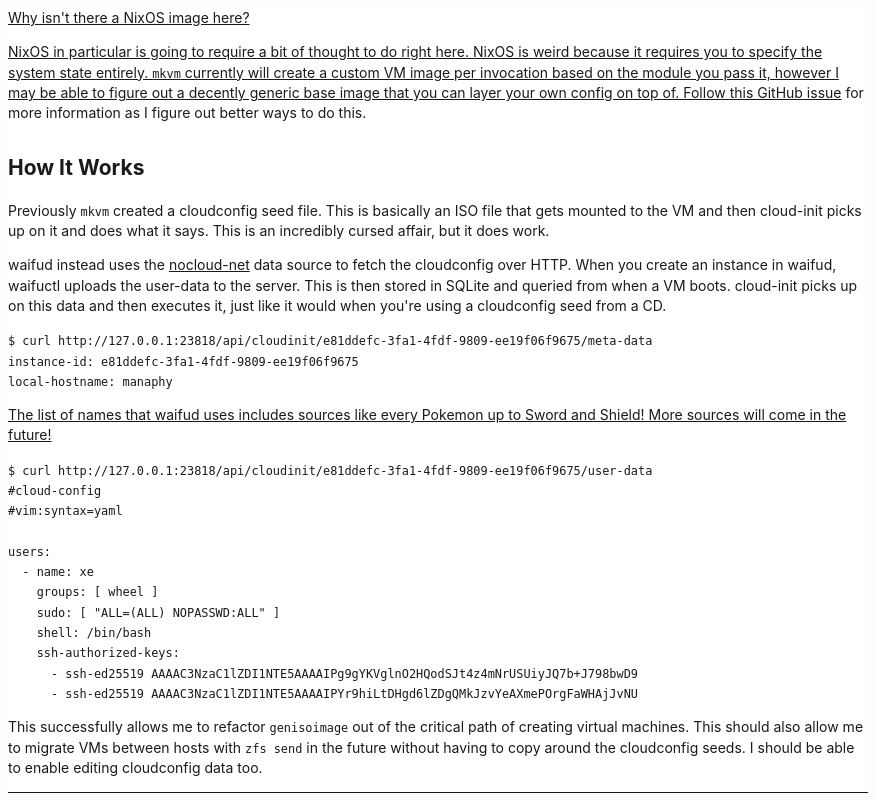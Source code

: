 [Why isn't there a NixOS image here?](conversation://Mara/hmm)

[NixOS in particular is going to require a bit of thought to do right here.
NixOS is weird because it requires you to specify the system state entirely.
`mkvm` currently will create a custom VM image per invocation based on the
module you pass it, however I may be able to figure out a decently generic base
image that you can layer your own config on top of. Follow <a
href="https://github.com/Xe/waifud/issues/6">this GitHub issue</a> for more
information as I figure out better ways to do
this.](conversation://Cadey/coffee)

## How It Works

Previously `mkvm` created a cloudconfig seed file. This is basically an ISO file
that gets mounted to the VM and then cloud-init picks up on it and does what it
says. This is an incredibly cursed affair, but it does work.

waifud instead uses the
[nocloud-net](https://cloudinit.readthedocs.io/en/latest/reference/datasources/nocloud.html)
data source to fetch the cloudconfig over HTTP. When you create an instance in
waifud, waifuctl uploads the user-data to the server. This is then stored in
SQLite and queried from when a VM boots. cloud-init picks up on this data and
then executes it, just like it would when you're using a cloudconfig seed from a
CD.

```console
$ curl http://127.0.0.1:23818/api/cloudinit/e81ddefc-3fa1-4fdf-9809-ee19f06f9675/meta-data
instance-id: e81ddefc-3fa1-4fdf-9809-ee19f06f9675
local-hostname: manaphy
```

[The list of names that waifud uses includes sources like every Pokemon up to
Sword and Shield! More sources will come in the future!](conversation://Mara/hacker)

```console
$ curl http://127.0.0.1:23818/api/cloudinit/e81ddefc-3fa1-4fdf-9809-ee19f06f9675/user-data
#cloud-config
#vim:syntax=yaml

users:
  - name: xe
    groups: [ wheel ]
    sudo: [ "ALL=(ALL) NOPASSWD:ALL" ]
    shell: /bin/bash
    ssh-authorized-keys:
      - ssh-ed25519 AAAAC3NzaC1lZDI1NTE5AAAAIPg9gYKVglnO2HQodSJt4z4mNrUSUiyJQ7b+J798bwD9
      - ssh-ed25519 AAAAC3NzaC1lZDI1NTE5AAAAIPYr9hiLtDHgd6lZDgQMkJzvYeAXmePOrgFaWHAjJvNU
```

This successfully allows me to refactor `genisoimage` out of the critical path
of creating virtual machines. This should also allow me to migrate VMs between
hosts with `zfs send` in the future without having to copy around the
cloudconfig seeds. I should be able to enable editing cloudconfig data too.

---
